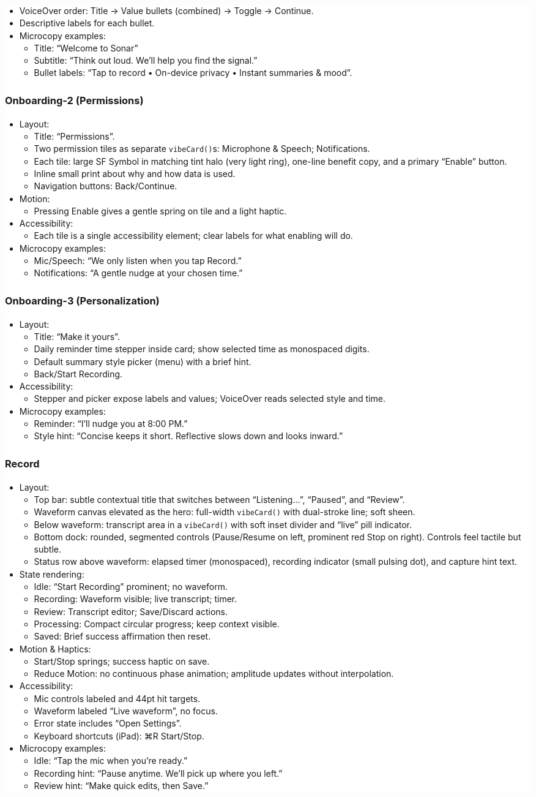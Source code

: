   - VoiceOver order: Title → Value bullets (combined) → Toggle → Continue.
  - Descriptive labels for each bullet.
 - Microcopy examples:
   - Title: “Welcome to Sonar”
   - Subtitle: “Think out loud. We’ll help you find the signal.”
   - Bullet labels: “Tap to record • On-device privacy • Instant summaries & mood”.

### Onboarding-2 (Permissions)
- Layout:
  - Title: “Permissions”.
  - Two permission tiles as separate `vibeCard()`s: Microphone & Speech; Notifications.
  - Each tile: large SF Symbol in matching tint halo (very light ring), one-line benefit copy, and a primary “Enable” button.
  - Inline small print about why and how data is used.
  - Navigation buttons: Back/Continue.
- Motion:
  - Pressing Enable gives a gentle spring on tile and a light haptic.
- Accessibility:
  - Each tile is a single accessibility element; clear labels for what enabling will do.
 - Microcopy examples:
   - Mic/Speech: “We only listen when you tap Record.”
   - Notifications: “A gentle nudge at your chosen time.”

### Onboarding-3 (Personalization)
- Layout:
  - Title: “Make it yours”.
  - Daily reminder time stepper inside card; show selected time as monospaced digits.
  - Default summary style picker (menu) with a brief hint.
  - Back/Start Recording.
- Accessibility:
  - Stepper and picker expose labels and values; VoiceOver reads selected style and time.
 - Microcopy examples:
   - Reminder: “I’ll nudge you at 8:00 PM.”
   - Style hint: “Concise keeps it short. Reflective slows down and looks inward.”

### Record
- Layout:
  - Top bar: subtle contextual title that switches between “Listening…”, “Paused”, and “Review”.
  - Waveform canvas elevated as the hero: full-width `vibeCard()` with dual-stroke line; soft sheen.
  - Below waveform: transcript area in a `vibeCard()` with soft inset divider and “live” pill indicator.
  - Bottom dock: rounded, segmented controls (Pause/Resume on left, prominent red Stop on right). Controls feel tactile but subtle.
  - Status row above waveform: elapsed timer (monospaced), recording indicator (small pulsing dot), and capture hint text.
- State rendering:
  - Idle: “Start Recording” prominent; no waveform.
  - Recording: Waveform visible; live transcript; timer.
  - Review: Transcript editor; Save/Discard actions.
  - Processing: Compact circular progress; keep context visible.
  - Saved: Brief success affirmation then reset.
- Motion & Haptics:
  - Start/Stop springs; success haptic on save.
  - Reduce Motion: no continuous phase animation; amplitude updates without interpolation.
- Accessibility:
  - Mic controls labeled and 44pt hit targets.
  - Waveform labeled “Live waveform”, no focus.
  - Error state includes “Open Settings”.
  - Keyboard shortcuts (iPad): ⌘R Start/Stop.
 - Microcopy examples:
   - Idle: “Tap the mic when you’re ready.”
   - Recording hint: “Pause anytime. We’ll pick up where you left.”
   - Review hint: “Make quick edits, then Save.”